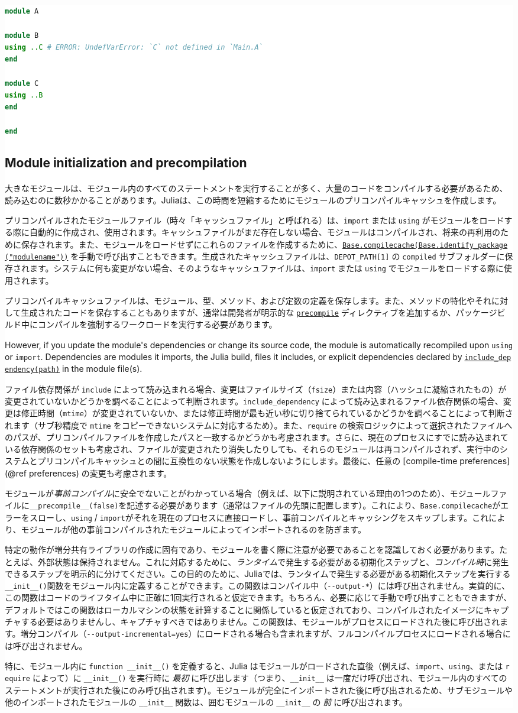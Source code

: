 ```julia
module A

module B
using ..C # ERROR: UndefVarError: `C` not defined in `Main.A`
end

module C
using ..B
end

end
```

## Module initialization and precompilation

大きなモジュールは、モジュール内のすべてのステートメントを実行することが多く、大量のコードをコンパイルする必要があるため、読み込むのに数秒かかることがあります。Juliaは、この時間を短縮するためにモジュールのプリコンパイルキャッシュを作成します。

プリコンパイルされたモジュールファイル（時々「キャッシュファイル」と呼ばれる）は、`import` または `using` がモジュールをロードする際に自動的に作成され、使用されます。キャッシュファイルがまだ存在しない場合、モジュールはコンパイルされ、将来の再利用のために保存されます。また、モジュールをロードせずにこれらのファイルを作成するために、[`Base.compilecache(Base.identify_package("modulename"))`](@ref) を手動で呼び出すこともできます。生成されたキャッシュファイルは、`DEPOT_PATH[1]` の `compiled` サブフォルダーに保存されます。システムに何も変更がない場合、そのようなキャッシュファイルは、`import` または `using` でモジュールをロードする際に使用されます。

プリコンパイルキャッシュファイルは、モジュール、型、メソッド、および定数の定義を保存します。また、メソッドの特化やそれに対して生成されたコードを保存することもありますが、通常は開発者が明示的な [`precompile`](@ref) ディレクティブを追加するか、パッケージビルド中にコンパイルを強制するワークロードを実行する必要があります。

However, if you update the module's dependencies or change its source code, the module is automatically recompiled upon `using` or `import`. Dependencies are modules it imports, the Julia build, files it includes, or explicit dependencies declared by [`include_dependency(path)`](@ref) in the module file(s).

ファイル依存関係が `include` によって読み込まれる場合、変更はファイルサイズ（`fsize`）または内容（ハッシュに凝縮されたもの）が変更されていないかどうかを調べることによって判断されます。`include_dependency` によって読み込まれるファイル依存関係の場合、変更は修正時間（`mtime`）が変更されていないか、または修正時間が最も近い秒に切り捨てられているかどうかを調べることによって判断されます（サブ秒精度で `mtime` をコピーできないシステムに対応するため）。また、`require` の検索ロジックによって選択されたファイルへのパスが、プリコンパイルファイルを作成したパスと一致するかどうかも考慮されます。さらに、現在のプロセスにすでに読み込まれている依存関係のセットも考慮され、ファイルが変更されたり消失したりしても、それらのモジュールは再コンパイルされず、実行中のシステムとプリコンパイルキャッシュとの間に互換性のない状態を作成しないようにします。最後に、任意の [compile-time preferences](@ref preferences) の変更も考慮されます。

モジュールが*事前コンパイル*に安全でないことがわかっている場合（例えば、以下に説明されている理由の1つのため）、モジュールファイルに`__precompile__(false)`を記述する必要があります（通常はファイルの先頭に配置します）。これにより、`Base.compilecache`がエラーをスローし、`using` / `import`がそれを現在のプロセスに直接ロードし、事前コンパイルとキャッシングをスキップします。これにより、モジュールが他の事前コンパイルされたモジュールによってインポートされるのを防ぎます。

特定の動作が増分共有ライブラリの作成に固有であり、モジュールを書く際に注意が必要であることを認識しておく必要があります。たとえば、外部状態は保持されません。これに対応するために、*ランタイム*で発生する必要がある初期化ステップと、*コンパイル時*に発生できるステップを明示的に分けてください。この目的のために、Juliaでは、ランタイムで発生する必要がある初期化ステップを実行する`__init__()`関数をモジュール内に定義することができます。この関数はコンパイル中（`--output-*`）には呼び出されません。実質的に、この関数はコードのライフタイム中に正確に1回実行されると仮定できます。もちろん、必要に応じて手動で呼び出すこともできますが、デフォルトではこの関数はローカルマシンの状態を計算することに関係していると仮定されており、コンパイルされたイメージにキャプチャする必要はありませんし、キャプチャすべきではありません。この関数は、モジュールがプロセスにロードされた後に呼び出されます。増分コンパイル（`--output-incremental=yes`）にロードされる場合も含まれますが、フルコンパイルプロセスにロードされる場合には呼び出されません。

特に、モジュール内に `function __init__()` を定義すると、Julia はモジュールがロードされた直後（例えば、`import`、`using`、または `require` によって）に `__init__()` を実行時に *最初* に呼び出します（つまり、`__init__` は一度だけ呼び出され、モジュール内のすべてのステートメントが実行された後にのみ呼び出されます）。モジュールが完全にインポートされた後に呼び出されるため、サブモジュールや他のインポートされたモジュールの `__init__` 関数は、囲むモジュールの `__init__` の *前* に呼び出されます。
